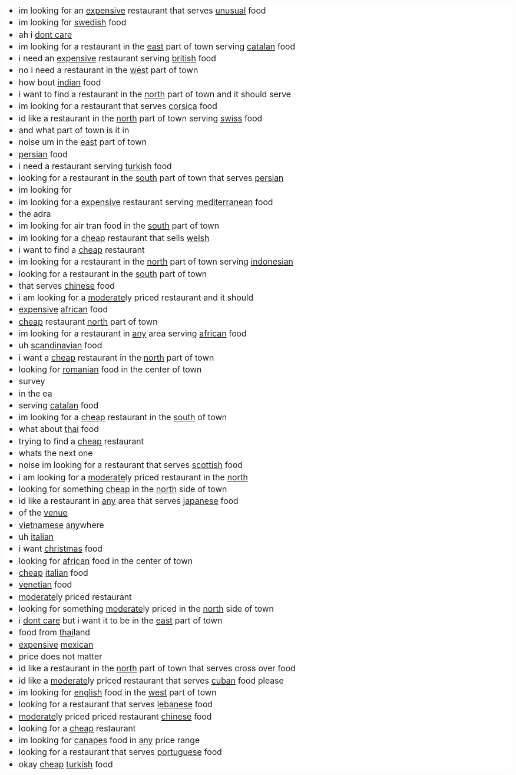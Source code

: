 - im looking for an [expensive](pricerange) restaurant that serves [unusual](food) food
- im looking for [swedish](food) food
- ah i [dont care](this)
- im looking for a restaurant in the [east](area) part of town serving [catalan](food) food
- i need an [expensive](pricerange) restaurant serving [british](food) food
- no i need a restaurant in the [west](area) part of town
- how bout [indian](food) food
- i want to find a restaurant in the [north](area) part of town and it should serve
- im looking for a restaurant that serves [corsica](food) food
- id like a restaurant in the [north](area) part of town serving [swiss](food) food
- and what part of town is it in
- noise um in the [east](area) part of town
- [persian](food) food
- i need a restaurant serving [turkish](food) food
- looking for a restaurant in the [south](area) part of town that serves [persian](food)
- im looking for
- im looking for a [expensive](pricerange) restaurant serving [mediterranean](food) food
- the adra
- im looking for air tran food in the [south](area) part of town
- im looking for a [cheap](pricerange) restaurant that sells [welsh](food)
- i want to find a [cheap](pricerange) restaurant
- im looking for a restaurant in the [north](area) part of town serving [indonesian](food)
- looking for a restaurant in the [south](area) part of town
- that serves [chinese](food) food
- i am looking for a [moderate](pricerange)ly priced restaurant and it should
- [expensive](pricerange) [african](food) food
- [cheap](pricerange) restaurant [north](area) part of town
- im looking for a restaurant in [any](this) area serving [african](food) food
- uh [scandinavian](food) food
- i want a [cheap](pricerange) restaurant in the [north](area) part of town
- looking for [romanian](food) food in the center of town
- survey
- in the ea
- serving [catalan](food) food
- im looking for a [cheap](pricerange) restaurant in the [south](area) of town
- what about [thai](food) food
- trying to find a [cheap](pricerange) restaurant
- whats the next one
- noise im looking for a restaurant that serves [scottish](food) food
- i am looking for a [moderate](pricerange)ly priced restaurant in the [north](area)
- looking for something [cheap](pricerange) in the [north](area) side of town
- id like a restaurant in [any](this) area that serves [japanese](food) food
- of the [venue](name)
- [vietnamese](food) [any](this)where
- uh [italian](food)
- i want [christmas](food) food
- looking for [african](food) food in the center of town
- [cheap](pricerange) [italian](food) food
- [venetian](food) food
- [moderate](pricerange)ly priced restaurant
- looking for something [moderate](pricerange)ly priced in the [north](area) side of town
- i [dont care](this) but i want it to be in the [east](area) part of town
- food from [thai](food)land
- [expensive](pricerange) [mexican](food)
- price does not matter
- id like a restaurant in the [north](area) part of town that serves cross over food
- id like a [moderate](pricerange)ly priced restaurant that serves [cuban](food) food please
- im looking for [english](food) food in the [west](area) part of town
- looking for a restaurant that serves [lebanese](food) food
- [moderate](pricerange)ly priced priced restaurant [chinese](food) food
- looking for a [cheap](pricerange) restaurant
- im looking for [canapes](food) food in [any](this) price range
- looking for a restaurant that serves [portuguese](food) food
- okay [cheap](pricerange) [turkish](food) food